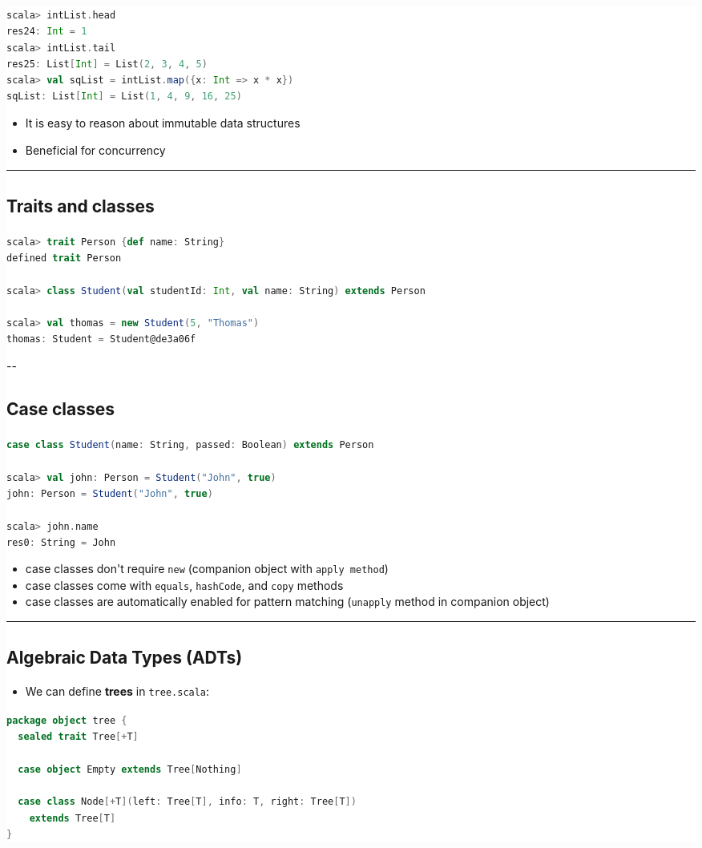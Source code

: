 ```Scala
scala> intList.head
res24: Int = 1
scala> intList.tail
res25: List[Int] = List(2, 3, 4, 5)
scala> val sqList = intList.map({x: Int => x * x})
sqList: List[Int] = List(1, 4, 9, 16, 25)
```

- It is easy to reason about immutable data structures

- Beneficial for concurrency


---

## Traits and classes

```Scala
scala> trait Person {def name: String}
defined trait Person

scala> class Student(val studentId: Int, val name: String) extends Person

scala> val thomas = new Student(5, "Thomas")
thomas: Student = Student@de3a06f
```

--

## Case classes

```Scala
case class Student(name: String, passed: Boolean) extends Person

scala> val john: Person = Student("John", true)
john: Person = Student("John", true)

scala> john.name
res0: String = John
```

- case classes don't require `new` (companion object with `apply method`)
- case classes come with `equals`, `hashCode`, and `copy` methods
- case classes are automatically enabled for pattern matching (`unapply` method in companion object)

---

## Algebraic Data Types (ADTs)

* We can define **trees** in `tree.scala`:

```Scala
package object tree {
  sealed trait Tree[+T]

  case object Empty extends Tree[Nothing]

  case class Node[+T](left: Tree[T], info: T, right: Tree[T])
    extends Tree[T]
}
```
